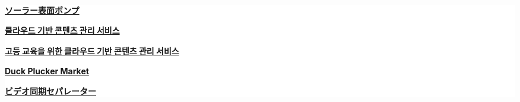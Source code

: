 <p><strong><p><a href="https://medium.com/@gregoriookeefe2023/2024%E5%B9%B4%E3%81%8B%E3%82%892031%E5%B9%B4%E3%81%AB%E3%81%8B%E3%81%91%E3%81%A6%E3%81%AE%E4%B8%96%E7%95%8C%E3%81%AE%E5%A4%AA%E9%99%BD%E3%82%A8%E3%83%8D%E3%83%AB%E3%82%AE%E3%83%BC%E3%83%9D%E3%83%B3%E3%83%97%E5%B8%82%E5%A0%B4%E3%83%88%E3%83%AC%E3%83%B3%E3%83%89%E3%81%AB%E9%96%A2%E3%81%99%E3%82%8B%E6%88%A6%E7%95%A5%E7%9A%84insights%E3%81%8C136%E3%83%9A%E3%83%BC%E3%82%B8%E3%81%AB%E3%82%8F%E3%81%9F%E3%82%8A%E7%B6%B2%E7%BE%85%E3%81%95%E3%82%8C%E3%81%A6%E3%81%84%E3%81%BE%E3%81%99-f1b48bc4741f">ソーラー表面ポンプ</a></p><p><a href="https://github.com/KellyLyncyh543964/Market-Research-Report-List-3/blob/main/378515991516.md">클라우드 기반 콘텐츠 관리 서비스</a></p><p><a href="https://github.com/rcabello548/Market-Research-Report-List-3/blob/main/848792991517.md">고등 교육을 위한 클라우드 기반 콘텐츠 관리 서비스</a></p><p><a href="https://medium.com/@bethelokon998/duck-plucker-market-forecast-global-market-trends-and-analysis-from-2024-to-2031-covered-in-127-ebe5642d6e77">Duck Plucker Market</a></p><p><a href="https://github.com/zjkmgcs938405/Market-Research-Report-List-4/blob/main/883560173576.md">ビデオ同期セパレーター</a></p></strong></p>
<p></p>